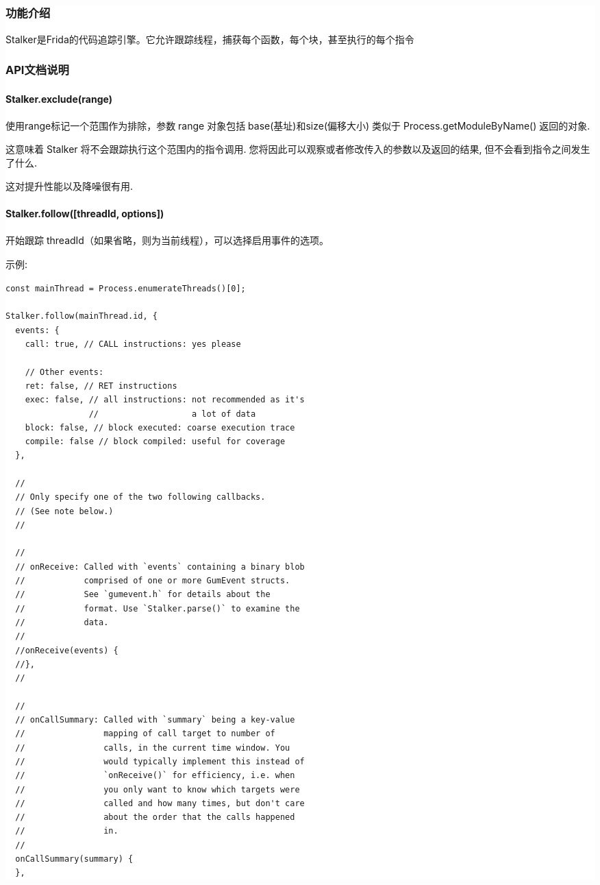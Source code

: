 
### 功能介绍

Stalker是Frida的代码追踪引擎。它允许跟踪线程，捕获每个函数，每个块，甚至执行的每个指令

### API文档说明

#### Stalker.exclude(range) 

使用range标记一个范围作为排除，参数 range  对象包括 base(基址)和size(偏移大小) 类似于 Process.getModuleByName() 返回的对象.


这意味着 Stalker 将不会跟踪执行这个范围内的指令调用. 您将因此可以观察或者修改传入的参数以及返回的结果, 但不会看到指令之间发生了什么.

这对提升性能以及降噪很有用.


#### Stalker.follow([threadId, options]) 


开始跟踪 threadId（如果省略，则为当前线程），可以选择启用事件的选项。

示例:

```
const mainThread = Process.enumerateThreads()[0];

Stalker.follow(mainThread.id, {
  events: {
    call: true, // CALL instructions: yes please

    // Other events:
    ret: false, // RET instructions
    exec: false, // all instructions: not recommended as it's
                 //                   a lot of data
    block: false, // block executed: coarse execution trace
    compile: false // block compiled: useful for coverage
  },

  //
  // Only specify one of the two following callbacks.
  // (See note below.)
  //

  //
  // onReceive: Called with `events` containing a binary blob
  //            comprised of one or more GumEvent structs.
  //            See `gumevent.h` for details about the
  //            format. Use `Stalker.parse()` to examine the
  //            data.
  //
  //onReceive(events) {
  //},
  //

  //
  // onCallSummary: Called with `summary` being a key-value
  //                mapping of call target to number of
  //                calls, in the current time window. You
  //                would typically implement this instead of
  //                `onReceive()` for efficiency, i.e. when
  //                you only want to know which targets were
  //                called and how many times, but don't care
  //                about the order that the calls happened
  //                in.
  //
  onCallSummary(summary) {
  },
```